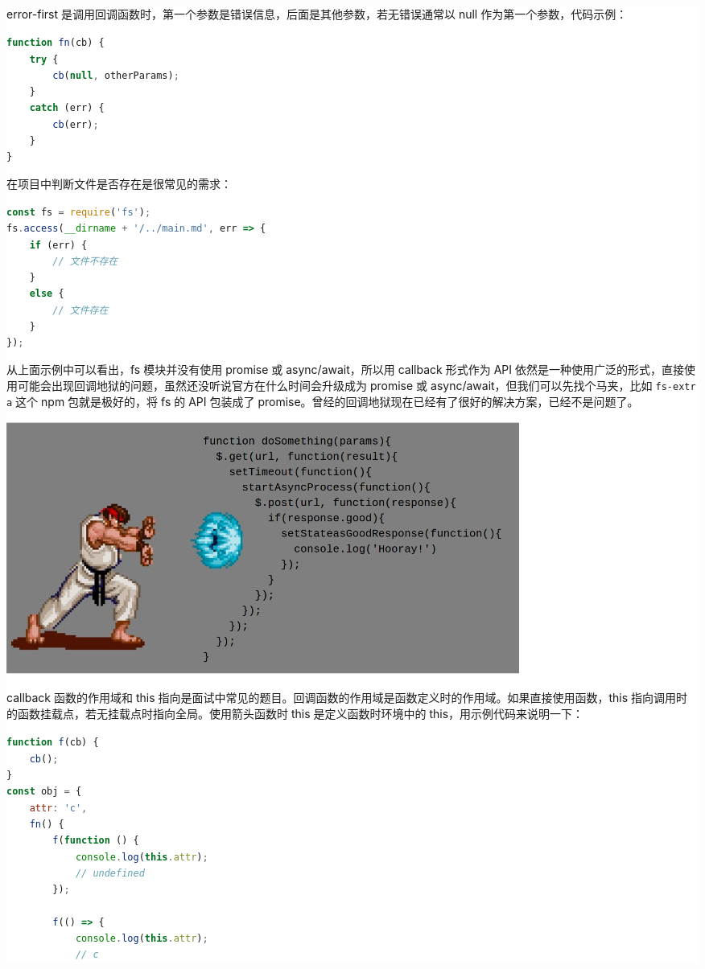 error-first 是调用回调函数时，第一个参数是错误信息，后面是其他参数，若无错误通常以 null 作为第一个参数，代码示例：

```js
function fn(cb) {
    try {
        cb(null, otherParams);
    }
    catch (err) {
        cb(err);
    }
}
```

在项目中判断文件是否存在是很常见的需求：

```js
const fs = require('fs');
fs.access(__dirname + '/../main.md', err => {
    if (err) {
        // 文件不存在
    }
    else {
        // 文件存在
    }
});
```

从上面示例中可以看出，fs 模块并没有使用 promise 或 async/await，所以用 callback 形式作为 API 依然是一种使用广泛的形式，直接使用可能会出现回调地狱的问题，虽然还没听说官方在什么时间会升级成为 promise 或 async/await，但我们可以先找个马夹，比如 `fs-extra` 这个 npm 包就是极好的，将 fs 的 API 包装成了 promise。曾经的回调地狱现在已经有了很好的解决方案，已经不是问题了。

![图](/articles/node-async/img/callback-hell.png)

callback 函数的作用域和 this 指向是面试中常见的题目。回调函数的作用域是函数定义时的作用域。如果直接使用函数，this 指向调用时的函数挂载点，若无挂载点时指向全局。使用箭头函数时 this 是定义函数时环境中的 this，用示例代码来说明一下：

```js
function f(cb) {
    cb();
}
const obj = {
    attr: 'c',
    fn() {
        f(function () {
            console.log(this.attr);
            // undefined
        });

        f(() => {
            console.log(this.attr);
            // c
```